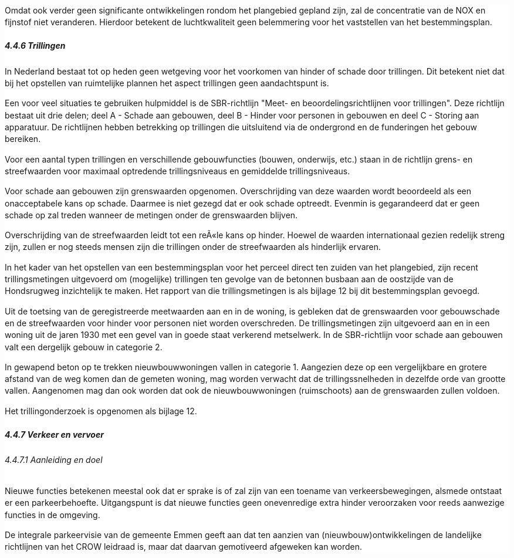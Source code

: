 Omdat ook verder geen significante ontwikkelingen rondom het plangebied gepland zijn, zal de concentratie van de NOX en fijnstof niet veranderen. Hierdoor betekent de luchtkwaliteit geen belemmering voor het vaststellen van het bestemmingsplan.

##### 4\.4\.6 Trillingen

In Nederland bestaat tot op heden geen wetgeving voor het voorkomen van hinder of schade door trillingen. Dit betekent niet dat bij het opstellen van ruimtelijke plannen het aspect trillingen geen aandachtspunt is.

Een voor veel situaties te gebruiken hulpmiddel is de SBR\-richtlijn "Meet\- en beoordelingsrichtlijnen voor trillingen". Deze richtlijn bestaat uit drie delen; deel A \- Schade aan gebouwen, deel B \- Hinder voor personen in gebouwen en deel C \- Storing aan apparatuur. De richtlijnen hebben betrekking op trillingen die uitsluitend via de ondergrond en de funderingen het gebouw bereiken.

Voor een aantal typen trillingen en verschillende gebouwfuncties (bouwen, onderwijs, etc.) staan in de richtlijn grens\- en streefwaarden voor maximaal optredende trillingsniveaus en gemiddelde trillingsniveaus.

Voor schade aan gebouwen zijn grenswaarden opgenomen. Overschrijding van deze waarden wordt beoordeeld als een onacceptabele kans op schade. Daarmee is niet gezegd dat er ook schade optreedt. Evenmin is gegarandeerd dat er geen schade op zal treden wanneer de metingen onder de grenswaarden blijven.

Overschrijding van de streefwaarden leidt tot een reÃ«le kans op hinder. Hoewel de waarden internationaal gezien redelijk streng zijn, zullen er nog steeds mensen zijn die trillingen onder de streefwaarden als hinderlijk ervaren.

In het kader van het opstellen van een bestemmingsplan voor het perceel direct ten zuiden van het plangebied, zijn recent trillingsmetingen uitgevoerd om (mogelijke) trillingen ten gevolge van de betonnen busbaan aan de oostzijde van de Hondsrugweg inzichtelijk te maken. Het rapport van die trillingsmetingen is als bijlage 12 bij dit bestemmingsplan gevoegd.

Uit de toetsing van de geregistreerde meetwaarden aan en in de woning, is gebleken dat de grenswaarden voor gebouwschade en de streefwaarden voor hinder voor personen niet worden overschreden. De trillingsmetingen zijn uitgevoerd aan en in een woning uit de jaren 1930 met een gevel van in goede staat verkerend metselwerk. In de SBR\-richtlijn voor schade aan gebouwen valt een dergelijk gebouw in categorie 2\.

In gewapend beton op te trekken nieuwbouwwoningen vallen in categorie 1\. Aangezien deze op een vergelijkbare en grotere afstand van de weg komen dan de gemeten woning, mag worden verwacht dat de trillingssnelheden in dezelfde orde van grootte vallen. Aangenomen mag dan ook worden dat ook de nieuwbouwwoningen (ruimschoots) aan de grenswaarden zullen voldoen.

Het trillingonderzoek is opgenomen als bijlage 12.

##### 4\.4\.7 Verkeer en vervoer

###### 4\.4\.7\.1 Aanleiding en doel

Nieuwe functies betekenen meestal ook dat er sprake is of zal zijn van een toename van verkeersbewegingen, alsmede ontstaat er een parkeerbehoefte. Uitgangspunt is dat nieuwe functies geen onevenredige extra hinder veroorzaken voor reeds aanwezige functies in de omgeving.

De integrale parkeervisie van de gemeente Emmen geeft aan dat ten aanzien van (nieuwbouw)ontwikkelingen de landelijke richtlijnen van het CROW leidraad is, maar dat daarvan gemotiveerd afgeweken kan worden.
